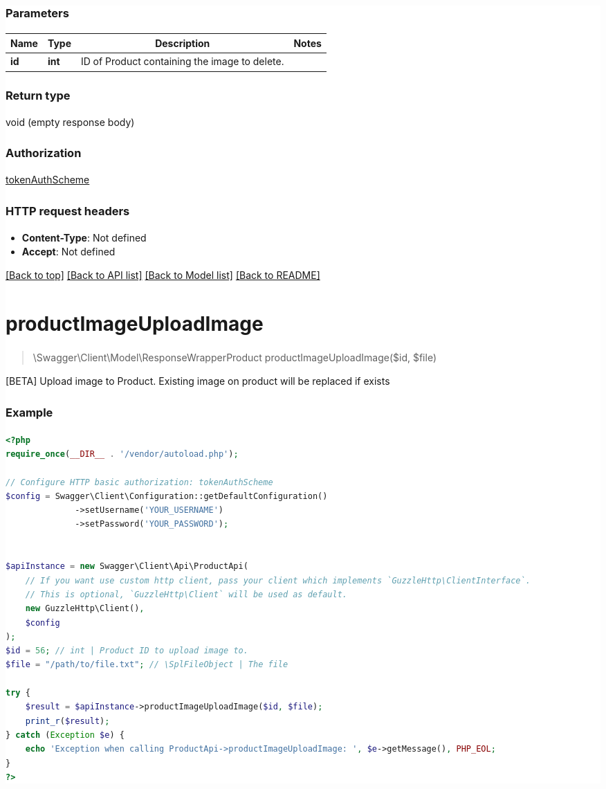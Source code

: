 ### Parameters

Name | Type | Description  | Notes
------------- | ------------- | ------------- | -------------
 **id** | **int**| ID of Product containing the image to delete. |

### Return type

void (empty response body)

### Authorization

[tokenAuthScheme](../../README.md#tokenAuthScheme)

### HTTP request headers

 - **Content-Type**: Not defined
 - **Accept**: Not defined

[[Back to top]](#) [[Back to API list]](../../README.md#documentation-for-api-endpoints) [[Back to Model list]](../../README.md#documentation-for-models) [[Back to README]](../../README.md)

# **productImageUploadImage**
> \Swagger\Client\Model\ResponseWrapperProduct productImageUploadImage($id, $file)

[BETA] Upload image to Product. Existing image on product will be replaced if exists



### Example
```php
<?php
require_once(__DIR__ . '/vendor/autoload.php');

// Configure HTTP basic authorization: tokenAuthScheme
$config = Swagger\Client\Configuration::getDefaultConfiguration()
              ->setUsername('YOUR_USERNAME')
              ->setPassword('YOUR_PASSWORD');


$apiInstance = new Swagger\Client\Api\ProductApi(
    // If you want use custom http client, pass your client which implements `GuzzleHttp\ClientInterface`.
    // This is optional, `GuzzleHttp\Client` will be used as default.
    new GuzzleHttp\Client(),
    $config
);
$id = 56; // int | Product ID to upload image to.
$file = "/path/to/file.txt"; // \SplFileObject | The file

try {
    $result = $apiInstance->productImageUploadImage($id, $file);
    print_r($result);
} catch (Exception $e) {
    echo 'Exception when calling ProductApi->productImageUploadImage: ', $e->getMessage(), PHP_EOL;
}
?>
```
